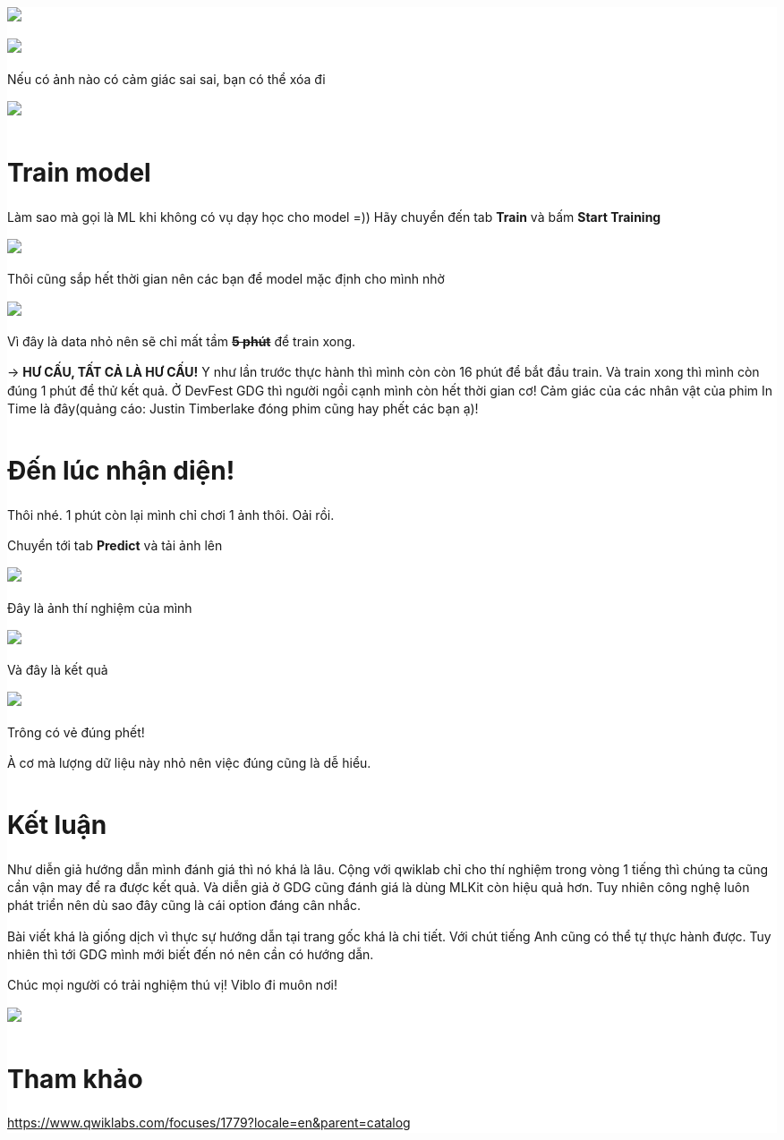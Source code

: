 ![](https://images.viblo.asia/0699dd09-2fdf-44b9-934e-07e34b3bf70c.png)

![](https://images.viblo.asia/1f772a8d-861e-433d-b8c7-5fc5ae5bb461.png)

Nếu có ảnh nào có cảm giác sai sai, bạn có thể xóa đi

![](https://images.viblo.asia/fd978ef1-f3b8-4a99-bba4-91f5fe3643b0.png)

# Train model
Làm sao mà gọi là ML khi không có vụ dạy học cho model =))  Hãy chuyển đến tab **Train** và bấm **Start Training**

![](https://images.viblo.asia/50298a32-4c11-48a3-83b4-bf10fa6e8d0c.png)

Thôi cũng sắp hết thời gian nên các bạn để model mặc định cho mình nhờ

![](https://images.viblo.asia/47e3897e-702f-40dd-9fb7-70d1c78d5681.png)

Vì đây là data nhỏ nên sẽ chỉ mất tầm **~~5 phút~~** để train xong.

-> **HƯ CẤU, TẤT CẢ LÀ HƯ CẤU!** Y như lần trước thực hành thì mình còn còn 16 phút để bắt đầu train. Và train xong thì mình còn đúng 1 phút để thử kết quả. Ở DevFest GDG thì người ngồi cạnh mình còn hết thời gian cơ! Cảm giác của các nhân vật của phim In Time là đây(quảng cáo: Justin Timberlake đóng phim cũng hay phết các bạn ạ)!

# Đến lúc nhận diện!
Thôi nhé. 1 phút còn lại mình chỉ chơi 1 ảnh thôi. Oải rồi.

Chuyển tới tab **Predict** và tải ảnh lên

![](https://images.viblo.asia/06325ef5-904a-48b8-be94-abecf9d0a687.png)

Đây là ảnh thí nghiệm của mình

![](https://images.viblo.asia/e952467c-9ca5-409e-ad98-ae235e86916e.jpg)

Và đây là kết quả

![](https://images.viblo.asia/f8d2c4d8-7add-49bb-9033-c67c65d46d34.png)

Trông có vẻ đúng phết! 

À cơ mà lượng dữ liệu này nhỏ nên việc đúng cũng là dễ hiểu.
# Kết luận
Như diễn giả hướng dẫn mình đánh giá thì nó khá là lâu. Cộng với qwiklab chỉ cho thí nghiệm trong vòng 1 tiếng thì chúng ta cũng cần vận may để ra được kết quả. Và diễn giả ở GDG cũng đánh giá là dùng MLKit còn hiệu quả hơn. Tuy nhiên công nghệ luôn phát triển nên dù sao đây cũng là cái option đáng cân nhắc.

Bài viết khá là giống dịch vì thực sự hướng dẫn tại trang gốc khá là chi tiết. Với chút tiếng Anh cũng có thể tự thực hành được. Tuy nhiên thì tới GDG mình mới biết đến nó nên cần có hướng dẫn.

Chúc mọi người có trải nghiệm thú vị! Viblo đi muôn nơi!

![](https://images.viblo.asia/de95a3a3-c01b-4f43-9e2e-28759b610505.jpg)

# Tham khảo

https://www.qwiklabs.com/focuses/1779?locale=en&parent=catalog